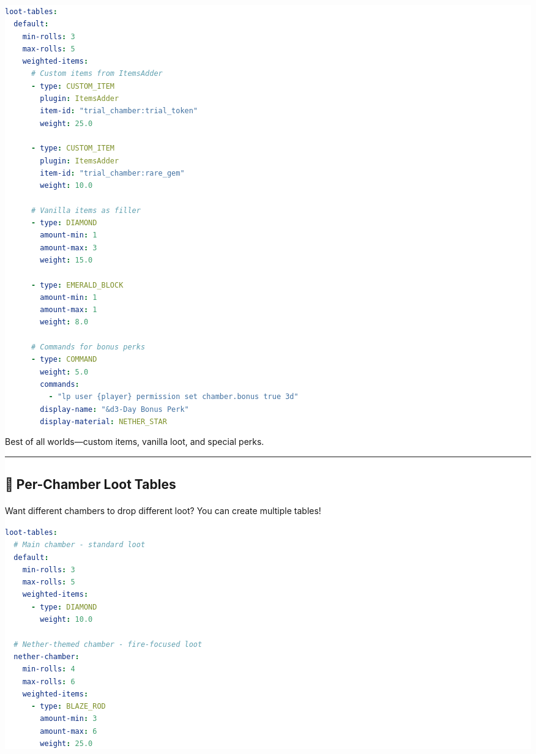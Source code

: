 ```yaml
loot-tables:
  default:
    min-rolls: 3
    max-rolls: 5
    weighted-items:
      # Custom items from ItemsAdder
      - type: CUSTOM_ITEM
        plugin: ItemsAdder
        item-id: "trial_chamber:trial_token"
        weight: 25.0

      - type: CUSTOM_ITEM
        plugin: ItemsAdder
        item-id: "trial_chamber:rare_gem"
        weight: 10.0

      # Vanilla items as filler
      - type: DIAMOND
        amount-min: 1
        amount-max: 3
        weight: 15.0

      - type: EMERALD_BLOCK
        amount-min: 1
        amount-max: 1
        weight: 8.0

      # Commands for bonus perks
      - type: COMMAND
        weight: 5.0
        commands:
          - "lp user {player} permission set chamber.bonus true 3d"
        display-name: "&d3-Day Bonus Perk"
        display-material: NETHER_STAR
```

Best of all worlds—custom items, vanilla loot, and special perks.

---

## 🔧 Per-Chamber Loot Tables

Want different chambers to drop different loot? You can create multiple tables!

```yaml
loot-tables:
  # Main chamber - standard loot
  default:
    min-rolls: 3
    max-rolls: 5
    weighted-items:
      - type: DIAMOND
        weight: 10.0

  # Nether-themed chamber - fire-focused loot
  nether-chamber:
    min-rolls: 4
    max-rolls: 6
    weighted-items:
      - type: BLAZE_ROD
        amount-min: 3
        amount-max: 6
        weight: 25.0

```